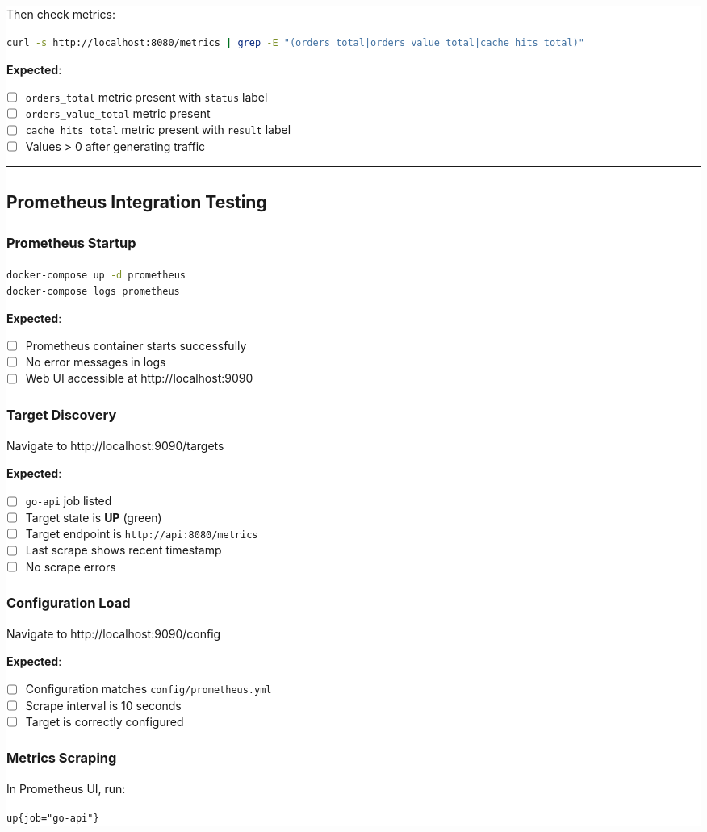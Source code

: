 Then check metrics:
```bash
curl -s http://localhost:8080/metrics | grep -E "(orders_total|orders_value_total|cache_hits_total)"
```

**Expected**:
- [ ] `orders_total` metric present with `status` label
- [ ] `orders_value_total` metric present
- [ ] `cache_hits_total` metric present with `result` label
- [ ] Values > 0 after generating traffic

---

## Prometheus Integration Testing

### Prometheus Startup

```bash
docker-compose up -d prometheus
docker-compose logs prometheus
```

**Expected**:
- [ ] Prometheus container starts successfully
- [ ] No error messages in logs
- [ ] Web UI accessible at http://localhost:9090

### Target Discovery

Navigate to http://localhost:9090/targets

**Expected**:
- [ ] `go-api` job listed
- [ ] Target state is **UP** (green)
- [ ] Target endpoint is `http://api:8080/metrics`
- [ ] Last scrape shows recent timestamp
- [ ] No scrape errors

### Configuration Load

Navigate to http://localhost:9090/config

**Expected**:
- [ ] Configuration matches `config/prometheus.yml`
- [ ] Scrape interval is 10 seconds
- [ ] Target is correctly configured

### Metrics Scraping

In Prometheus UI, run:
```promql
up{job="go-api"}
```
